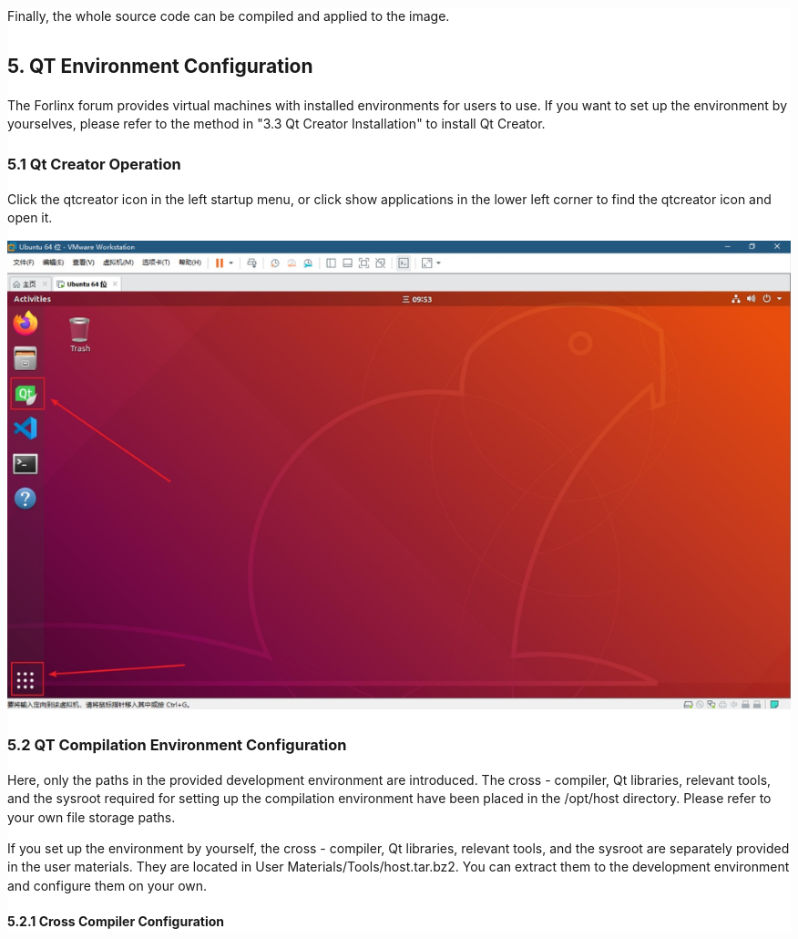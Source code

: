 Finally, the whole source code can be compiled and applied to the image.

## 5\. QT Environment Configuration

The Forlinx forum provides virtual machines with installed environments for users to use. If you want to set up the environment by yourselves, please refer to the method in "3.3 Qt Creator Installation" to install Qt Creator.

### 5.1 Qt Creator Operation

Click the qtcreator icon in the left startup menu, or click show applications in the lower left corner to find the qtcreator icon and open it.

![Image](./images/OKA40i-C_OKT3-C_Linux5_10_149_User_Compilation_Manual/1718955901665_709a919b_a8a0_4de3_a42d_d0ced3227d33.jpeg)

### 5.2 QT Compilation Environment Configuration

Here, only the paths in the provided development environment are introduced. The cross - compiler, Qt libraries, relevant tools, and the sysroot required for setting up the compilation environment have been placed in the /opt/host directory. Please refer to your own file storage paths.

If you set up the environment by yourself, the cross - compiler, Qt libraries, relevant tools, and the sysroot are separately provided in the user materials. They are located in User Materials/Tools/host.tar.bz2. You can extract them to the development environment and configure them on your own.

#### 5.2.1 Cross Compiler Configuration
